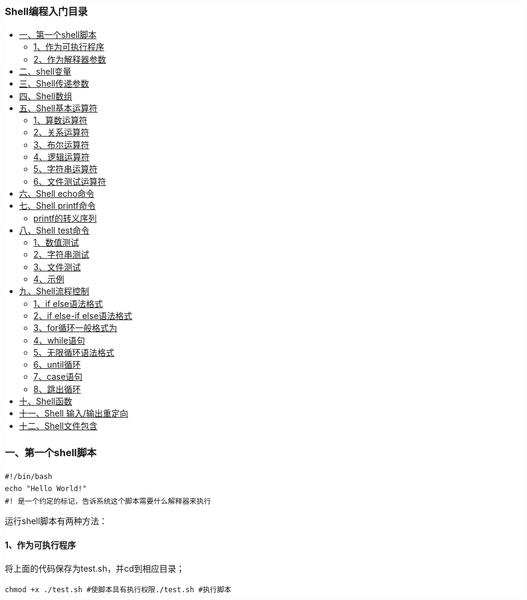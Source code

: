 ### Shell编程入门目录

- [一、第一个shell脚本](#一、第一个shell脚本)
    - [1、作为可执行程序](#1、作为可执行程序)
    - [2、作为解释器参数](#2、作为解释器参数)
- [二、shell变量](#二、shell变量)
- [三、Shell传递参数](#三、Shell传递参数)
- [四、Shell数组](#四、Shell数组)
- [五、Shell基本运算符](#五、Shell基本运算符) 
    -  [1、算数运算符](#1、算数运算符)
    - [2、关系运算符](#2、关系运算符)
    - [3、布尔运算符](#3、布尔运算符)
    - [4、逻辑运算符](#4、逻辑运算符)
    - [5、字符串运算符](#5、字符串运算符)
    - [6、文件测试运算符](#6、文件测试运算符)
- [六、Shell echo命令](#六、Shellecho命令)
- [七、Shell printf命令](#七、Shellprintf命令) 
  - [printf的转义序列](#printf的转义序列)
- [八、Shell test命令](#八、Shelltest命令) 
    - [1、数值测试](#1、数值测试)
    - [2、字符串测试](#2、字符串测试)
    - [3、文件测试](#3、文件测试)
    - [4、示例](#4、示例)
- [九、Shell流程控制](#九、Shell流程控制) 
    - [1、if else语法格式](#1、ifelse语法格式)
    - [2、if else-if else语法格式](#2、ifelse-ifelse语法格式)
    - [3、for循环一般格式为](#3、for循环一般格式为)
    - [4、while语句](#4、while语句)
    - [5、无限循环语法格式](#5、无限循环语法格式)
    - [6、until循环](#6、until循环)
    - [7、case语句](#7、case语句)
    - [8、跳出循环](#8、跳出循环)
- [十、Shell函数](#十、Shell函数)
- [十一、Shell 输入/输出重定向](#十一、Shell输入和输出重定向)
- [十二、Shell文件包含](#十二、Shell文件包含)

### 一、第一个shell脚本

```shell
#!/bin/bash
echo "Hello World!"
#! 是一个约定的标记，告诉系统这个脚本需要什么解释器来执行
```

运行shell脚本有两种方法：

#### 1、作为可执行程序

将上面的代码保存为test.sh，并cd到相应目录；

```shell
chmod +x ./test.sh #使脚本具有执行权限./test.sh #执行脚本
```
